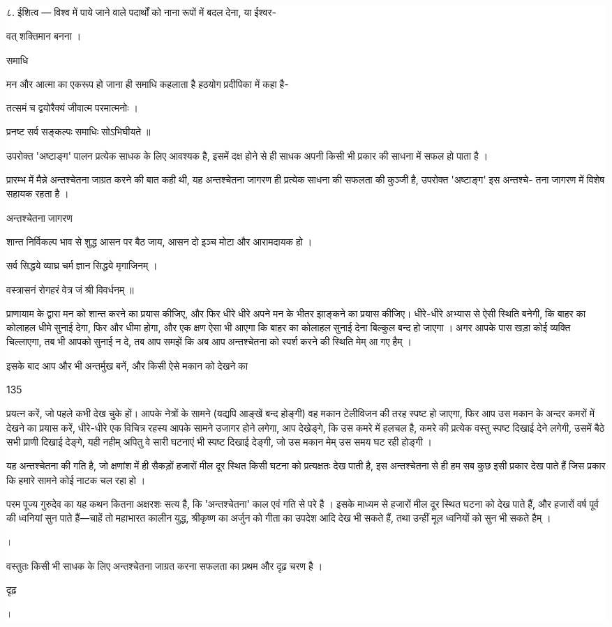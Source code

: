८. ईशित्व — विश्व में पाये जाने वाले पदार्थों को नाना रूपों में बदल देना, या ईश्वर- 

वत् शक्तिमान बनना । 

समाधि 

मन और आत्मा का एकरूप हो जाना ही समाधि कहलाता है हठयोग प्रदीपिका में कहा है- 

तत्समं च द्वयोरैक्यं जीवात्म परमात्मनोः । 

प्रनष्ट सर्व सङ्कल्पः समाधिः सोऽभिघीयते ॥ 

उपरोक्त 'अष्टाङ्ग' पालन प्रत्येक साधक के लिए आवश्यक है, इसमें दक्ष होने से ही साधक अपनी किसी भी प्रकार की साधना में सफल हो पाता है । 

प्रारम्भ में मैन्ने अन्तश्चेतना जाग्रत करने की बात कही थी, यह अन्तश्चेतना जागरण ही प्रत्येक साधना की सफलता की कुञ्जी है, उपरोक्त 'अष्टाङ्ग' इस अन्तश्चे- तना जागरण में विशेष सहायक रहता है । 

अन्तश्चेतना जागरण 

शान्त निर्विकल्प भाव से शुद्ध आसन पर बैठ जाय, आसन दो इञ्च मोटा और आरामदायक हो । 

सर्व सिद्धये व्याघ्र चर्म ज्ञान सिद्धये मृगाजिनम् । 

वस्त्रासनं रोगहरं वेत्र जं श्री विवर्धनम् ॥ 

प्राणायाम के द्वारा मन को शान्त करने का प्रयास कीजिए, और फिर धीरे धीरे अपने मन के भीतर झाङ्कने का प्रयास कीजिए। धीरे-धीरे अभ्यास से ऐसी स्थिति बनेगी, कि बाहर का कोलाहल धीमे सुनाई देगा, फिर और धीमा होगा, और एक क्षण ऐसा भी आएगा कि बाहर का कोलाहल सुनाई देना बिल्कुल बन्द हो जाएगा । अगर आपके पास खड़ा कोई व्यक्ति चिल्लाएगा, तब भी आपको सुनाई न दे, तब आप समझें कि अब आप अन्तश्चेतना को स्पर्श करने की स्थिति मेम् आ गए हैम् । 

इसके बाद आप और भी अन्तर्मुख बनें, और किसी ऐसे मकान को देखने का 

135 

प्रयत्न करें, जो पहले कभी देख चुके हों। आपके नेत्रों के सामने (यद्यपि आङ्खें बन्द होङ्गी) वह मकान टेलीविजन की तरह स्पष्ट हो जाएगा, फिर आप उस मकान के अन्दर कमरों में देखने का प्रयास करें, धीरे-धीरे एक विचित्र रहस्य आपके सामने उजागर होने लगेगा, आप देखेङ्गे, कि उस कमरे में हलचल है, कमरे की प्रत्येक वस्तु स्पष्ट दिखाई देने लगेगी, उसमें बैठे सभी प्राणी दिखाई देङ्गे, यही नहीम् अपितु वे सारी घटनाएं भी स्पष्ट दिखाई देङ्गी, जो उस मकान मेम् उस समय घट रही होङ्गी । 

यह अन्तश्चेतना की गति है, जो क्षणांश में ही सैकड़ों हजारों मील दूर स्थित किसी घटना को प्रत्यक्षतः देख पाती है, इस अन्तश्चेतना से ही हम सब कुछ इसी प्रकार देख पाते हैं जिस प्रकार कि हमारे सामने कोई नाटक चल रहा हो । 

परम पूज्य गुरुदेव का यह कथन कितना अक्षरशः सत्य है, कि 'अन्तश्चेतना' काल एवं गति से परे है । इसके माध्यम से हजारों मील दूर स्थित घटना को देख पाते हैं, और हजारों वर्ष पूर्व की ध्वनियां सुन पाते हैं—चाहें तो महाभारत कालीन युद्ध, श्रीकृष्ण का अर्जुन को गीता का उपदेश आदि देख भी सकते हैं, तथा उन्हीं मूल ध्वनियों को सुन भी सकते हैम् । 

। 

वस्तुतः किसी भी साधक के लिए अन्तश्चेतना जाग्रत करना सफलता का प्रथम और दृढ़ चरण है । 

दृढ़ 

। 
